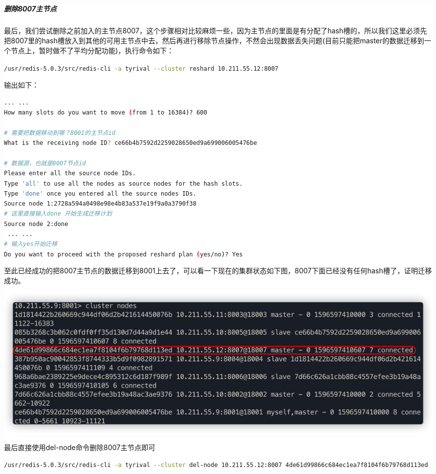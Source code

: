 ##### 删除8007主节点

最后，我们尝试删除之前加入的主节点8007，这个步骤相对比较麻烦一些，因为主节点的里面是有分配了hash槽的，所以我们这里必须先把8007里的hash槽放入到其他的可用主节点中去，然后再进行移除节点操作，不然会出现数据丢失问题(目前只能把master的数据迁移到一个节点上，暂时做不了平均分配功能)，执行命令如下：

```bash
/usr/redis-5.0.3/src/redis-cli -a tyrival --cluster reshard 10.211.55.12:8007
```

输出如下：

```bash
... ...
How many slots do you want to move (from 1 to 16384)? 600

# 需要把数据移动到哪？8001的主节点id
What is the receiving node ID? ce66b4b7592d2259028650ed9a699006005476be

# 数据源，也就是8007节点id
Please enter all the source node IDs.
Type 'all' to use all the nodes as source nodes for the hash slots.
Type 'done' once you entered all the source nodes IDs.
Source node 1:2728a594a0498e98e4b83a537e19f9a0a3790f38
# 这里直接输入done 开始生成迁移计划
Source node 2:done
 ... ...
# 输入yes开始迁移
Do you want to proceed with the proposed reshard plan (yes/no)? Yes
```

至此已经成功的把8007主节点的数据迁移到8001上去了，可以看一下现在的集群状态如下图，8007下面已经没有任何hash槽了，证明迁移成功。

![redis-cluster-scaling-10](../../source/images/ch-06/old/redis-cluster-scaling-10.png)

最后直接使用del-node命令删除8007主节点即可

```bash
/usr/redis-5.0.3/src/redis-cli -a tyrival --cluster del-node 10.211.55.12:8007 4de61d99866c684ec1ea7f8104f6b79768d113ed
```
